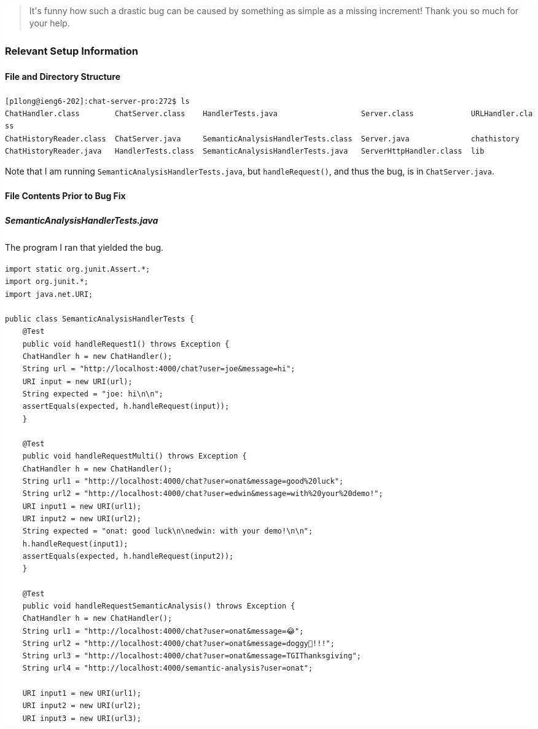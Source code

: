 ```java
```
> It's funny how such a drastic bug can be caused by something as simple as a missing increment! Thank you so much for your help.

### Relevant Setup Information

#### File and Directory Structure

```
[p1long@ieng6-202]:chat-server-pro:272$ ls
ChatHandler.class        ChatServer.class    HandlerTests.java                   Server.class             URLHandler.class
ChatHistoryReader.class  ChatServer.java     SemanticAnalysisHandlerTests.class  Server.java              chathistory
ChatHistoryReader.java   HandlerTests.class  SemanticAnalysisHandlerTests.java   ServerHttpHandler.class  lib
```

Note that I am running `SemanticAnalysisHandlerTests.java`, but `handleRequest()`, and thus the bug, is in `ChatServer.java`.

#### File Contents Prior to Bug Fix

##### SemanticAnalysisHandlerTests.java

The program I ran that yielded the bug.

```
import static org.junit.Assert.*;
import org.junit.*;
import java.net.URI;

public class SemanticAnalysisHandlerTests {
    @Test
    public void handleRequest1() throws Exception {
    ChatHandler h = new ChatHandler();
    String url = "http://localhost:4000/chat?user=joe&message=hi";
    URI input = new URI(url);
    String expected = "joe: hi\n\n";
    assertEquals(expected, h.handleRequest(input));
    }

    @Test
    public void handleRequestMulti() throws Exception {
    ChatHandler h = new ChatHandler();
    String url1 = "http://localhost:4000/chat?user=onat&message=good%20luck";
    String url2 = "http://localhost:4000/chat?user=edwin&message=with%20your%20demo!";
    URI input1 = new URI(url1);
    URI input2 = new URI(url2);
    String expected = "onat: good luck\n\nedwin: with your demo!\n\n";
    h.handleRequest(input1);
    assertEquals(expected, h.handleRequest(input2));
    }

    @Test
    public void handleRequestSemanticAnalysis() throws Exception {
    ChatHandler h = new ChatHandler();
    String url1 = "http://localhost:4000/chat?user=onat&message=😂";
    String url2 = "http://localhost:4000/chat?user=onat&message=doggy🥹!!!";
    String url3 = "http://localhost:4000/chat?user=onat&message=TGIThanksgiving";
    String url4 = "http://localhost:4000/semantic-analysis?user=onat";

    URI input1 = new URI(url1);
    URI input2 = new URI(url2);
    URI input3 = new URI(url3);
```